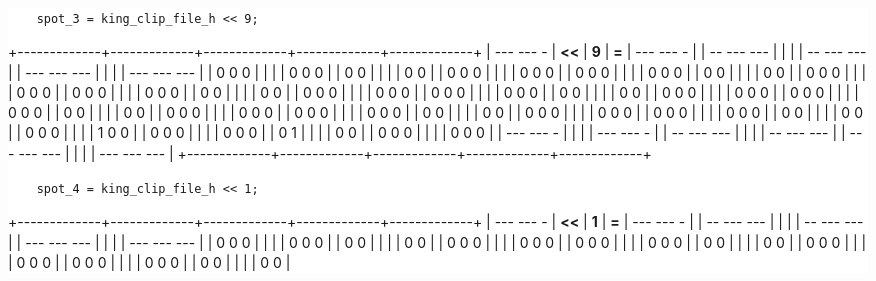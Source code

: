         spot_3 = king_clip_file_h << 9;

+-------------+-------------+-------------+-------------+-------------+
|   --- --- - | **<<**    | **9**       | **=**       |   --- --- - |
| -- --- ---  |             |             |             | -- --- ---  |
| --- --- --- |             |             |             | --- --- --- |
|   0   0   0 |             |             |             |   0   0   0 |
|    0   0    |             |             |             |    0   0    |
| 0   0   0   |             |             |             | 0   0   0   |
|   0   0   0 |             |             |             |   0   0   0 |
|    0   0    |             |             |             |    0   0    |
| 0   0   0   |             |             |             | 0   0   0   |
|   0   0   0 |             |             |             |   0   0   0 |
|    0   0    |             |             |             |    0   0    |
| 0   0   0   |             |             |             | 0   0   0   |
|   0   0   0 |             |             |             |   0   0   0 |
|    0   0    |             |             |             |    0   0    |
| 0   0   0   |             |             |             | 0   0   0   |
|   0   0   0 |             |             |             |   0   0   0 |
|    0   0    |             |             |             |    0   0    |
| 0   0   0   |             |             |             | 0   0   0   |
|   0   0   0 |             |             |             |   0   0   0 |
|    0   0    |             |             |             |    0   0    |
| 0   0   0   |             |             |             | 0   0   0   |
|   0   0   0 |             |             |             |   0   0   0 |
|    0   0    |             |             |             |    0   0    |
| 0   0   0   |             |             |             | 1   0   0   |
|   0   0   0 |             |             |             |   0   0   0 |
|    0   1    |             |             |             |    0   0    |
| 0   0   0   |             |             |             | 0   0   0   |
|   --- --- - |             |             |             |   --- --- - |
| -- --- ---  |             |             |             | -- --- ---  |
| --- --- --- |             |             |             | --- --- --- |
+-------------+-------------+-------------+-------------+-------------+

        spot_4 = king_clip_file_h << 1;

+-------------+-------------+-------------+-------------+-------------+
|   --- --- - | **<<**    | **1**       | **=**       |   --- --- - |
| -- --- ---  |             |             |             | -- --- ---  |
| --- --- --- |             |             |             | --- --- --- |
|   0   0   0 |             |             |             |   0   0   0 |
|    0   0    |             |             |             |    0   0    |
| 0   0   0   |             |             |             | 0   0   0   |
|   0   0   0 |             |             |             |   0   0   0 |
|    0   0    |             |             |             |    0   0    |
| 0   0   0   |             |             |             | 0   0   0   |
|   0   0   0 |             |             |             |   0   0   0 |
|    0   0    |             |             |             |    0   0    |